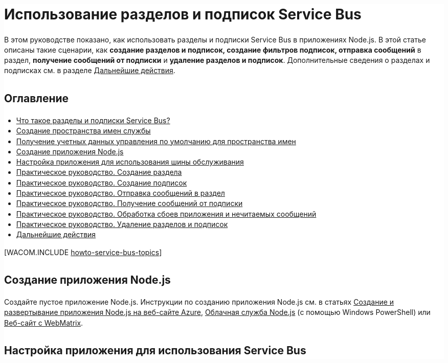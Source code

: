<properties linkid="dev-nodejs-how-to-service-bus-topics" urlDisplayName="Service Bus Topics" pageTitle="How to use Service Bus topics (Node.js) - Azure" metaKeywords="Get started Azure Service Bus topics, Get Started Service Bus topics, Azure publish subscribe messaging, Azure messaging topics and subscriptions, Service Bus topic Node.js" description="Learn how to use Service Bus topics and subscriptions in Azure. Code samples are written for Node.js applications." metaCanonical="" services="service-bus" documentationCenter="nodejs" title="How to Use Service Bus Topics/Subscriptions" authors="larryfr" solutions="" manager="" editor="" />

<tags ms.service="service-bus" ms.workload="tbd" ms.tgt_pltfrm="na" ms.devlang="nodejs" ms.topic="article" ms.date="09/17/2014" ms.author="larryfr"></tags>

# Использование разделов и подписок Service Bus

В этом руководстве показано, как использовать разделы и подписки Service Bus
в приложениях Node.js. В этой статье описаны такие сценарии, как **создание
разделов и подписок, создание фильтров подписок, отправка
сообщений** в раздел, **получение сообщений от подписки** и
**удаление разделов и подписок**. Дополнительные сведения о разделах
и подписках см. в разделе [Дальнейшие действия][Дальнейшие действия].

## Оглавление

-   [Что такое разделы и подписки Service Bus?][Что такое разделы и подписки Service Bus?]
-   [Создание пространства имен службы][Создание пространства имен службы]
-   [Получение учетных данных управления по умолчанию для пространства имен][Получение учетных данных управления по умолчанию для пространства имен]
-   [Создание приложения Node.js][Создание приложения Node.js]
-   [Настройка приложения для использования шины обслуживания][Настройка приложения для использования шины обслуживания]
-   [Практическое руководство. Создание раздела][Практическое руководство. Создание раздела]
-   [Практическое руководство. Создание подписок][Практическое руководство. Создание подписок]
-   [Практическое руководство. Отправка сообщений в раздел][Практическое руководство. Отправка сообщений в раздел]
-   [Практическое руководство. Получение сообщений от подписки][Практическое руководство. Получение сообщений от подписки]
-   [Практическое руководство. Обработка сбоев приложения и нечитаемых сообщений][Практическое руководство. Обработка сбоев приложения и нечитаемых сообщений]
-   [Практическое руководство. Удаление разделов и подписок][Практическое руководство. Удаление разделов и подписок]
-   [Дальнейшие действия][1]

[WACOM.INCLUDE [howto-service-bus-topics][howto-service-bus-topics]]

## <a name="create-app"></a>Создание приложения Node.js

Создайте пустое приложение Node.js. Инструкции по созданию приложения Node.js см. в статьях [Создание и развертывание приложения Node.js на веб-сайте Azure][Создание и развертывание приложения Node.js на веб-сайте Azure], [Облачная служба Node.js][Облачная служба Node.js] (с помощью Windows PowerShell) или [Веб-сайт с WebMatrix][Веб-сайт с WebMatrix].

## <a name="configure-app"></a>Настройка приложения для использования Service Bus


  [Дальнейшие действия]: #nextsteps
  [Что такое разделы и подписки Service Bus?]: #what-are-service-bus-topics
  [Создание пространства имен службы]: #create-a-service-namespace
  [Получение учетных данных управления по умолчанию для пространства имен]: #obtain-default-credentials
  [Создание приложения Node.js]: #create-app
  [Настройка приложения для использования шины обслуживания]: #configure-app
  [Практическое руководство. Создание раздела]: #create-topic
  [Практическое руководство. Создание подписок]: #create-subscription
  [Практическое руководство. Отправка сообщений в раздел]: #send-messages
  [Практическое руководство. Получение сообщений от подписки]: #receive-messages
  [Практическое руководство. Обработка сбоев приложения и нечитаемых сообщений]: #handle-crashes
  [Практическое руководство. Удаление разделов и подписок]: #delete
  [1]: #next-steps
  [howto-service-bus-topics]: ../includes/howto-service-bus-topics.md
  [Создание и развертывание приложения Node.js на веб-сайте Azure]: /ru-ru/develop/nodejs/tutorials/create-a-website-(mac)/
  [Облачная служба Node.js]: /ru-ru/documentation/articles/cloud-services-nodejs-develop-deploy-app/
  [Веб-сайт с WebMatrix]: /ru-ru/develop/nodejs/tutorials/web-site-with-webmatrix/
  [Облачная служба Node.js с хранилищем]: /ru-ru/develop/nodejs/tutorials/web-app-with-storage/
  [Веб-приложение Node.js с хранилищем]: /ru-ru/develop/nodejs/tutorials/web-site-with-storage/
  [SqlFilter.SqlExpression]: http://msdn.microsoft.com/ru-ru/library/windowsazure/microsoft.servicebus.messaging.sqlfilter.sqlexpression.aspx
  [Очереди, разделы и подписки]: http://msdn.microsoft.com/ru-ru/library/hh367516.aspx
  [SqlFilter]: http://msdn.microsoft.com/ru-ru/library/windowsazure/microsoft.servicebus.messaging.sqlfilter.aspx
  [Пакет SDK хранилища Azure для Node]: https://github.com/WindowsAzure/azure-sdk-for-node